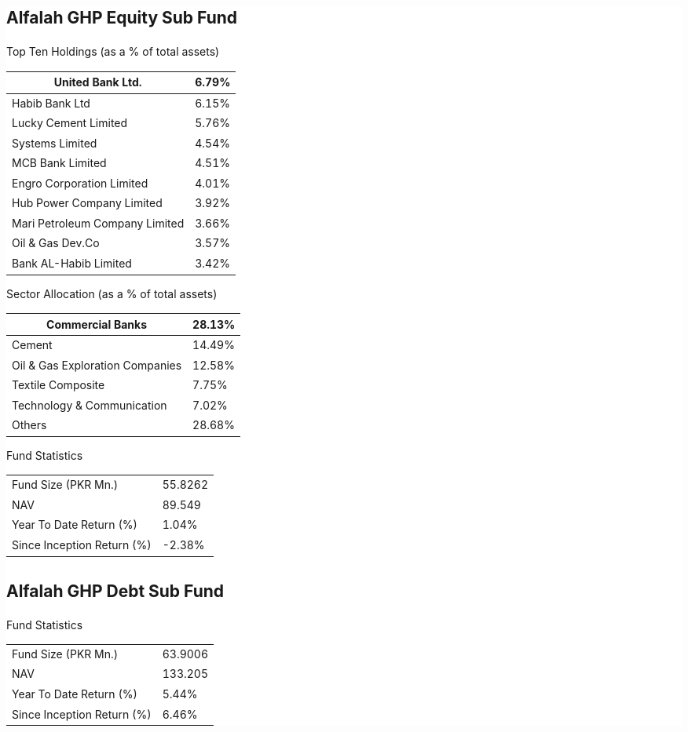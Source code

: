 ## Alfalah GHP Equity Sub Fund

Top Ten Holdings (as a % of total assets)

| United Bank Ltd.               | 6.79% |
| ------------------------------ | ----- |
| Habib Bank Ltd                 | 6.15% |
| Lucky Cement Limited           | 5.76% |
| Systems Limited                | 4.54% |
| MCB Bank Limited               | 4.51% |
| Engro Corporation Limited      | 4.01% |
| Hub Power Company Limited      | 3.92% |
| Mari Petroleum Company Limited | 3.66% |
| Oil & Gas Dev.Co               | 3.57% |
| Bank AL-Habib Limited          | 3.42% |

Sector Allocation (as a % of total assets)

| Commercial Banks                | 28.13% |
| ------------------------------- | ------ |
| Cement                          | 14.49% |
| Oil & Gas Exploration Companies | 12.58% |
| Textile Composite               | 7.75%  |
| Technology & Communication      | 7.02%  |
| Others                          | 28.68% |

Fund Statistics

|                            |         |
| -------------------------- | ------- |
| Fund Size (PKR Mn.)        | 55.8262 |
| NAV                        | 89.549  |
| Year To Date Return (%)    | 1.04%   |
| Since Inception Return (%) | -2.38%  |

## Alfalah GHP Debt Sub Fund

Fund Statistics

|                            |         |
| -------------------------- | ------- |
| Fund Size (PKR Mn.)        | 63.9006 |
| NAV                        | 133.205 |
| Year To Date Return (%)    | 5.44%   |
| Since Inception Return (%) | 6.46%   |
